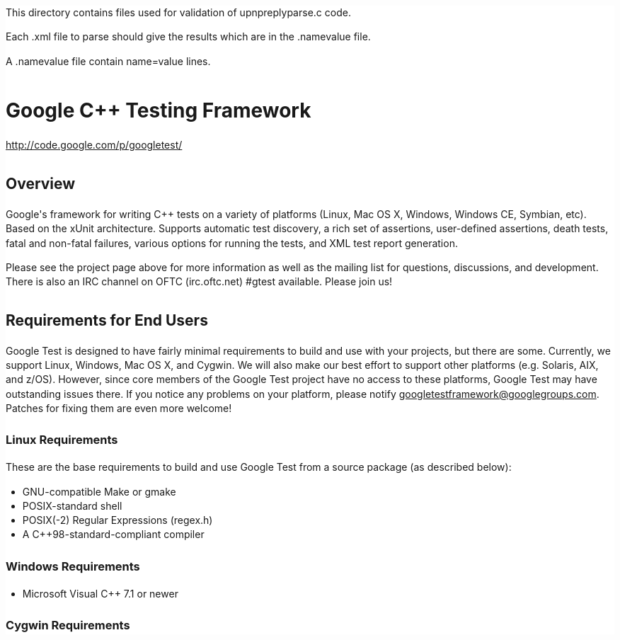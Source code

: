This directory contains files used for validation of upnpreplyparse.c code.

Each .xml file to parse should give the results which are in the .namevalue
file.

A .namevalue file contain name=value lines.

Google C++ Testing Framework
============================

http://code.google.com/p/googletest/

Overview
--------

Google's framework for writing C++ tests on a variety of platforms
(Linux, Mac OS X, Windows, Windows CE, Symbian, etc).  Based on the
xUnit architecture.  Supports automatic test discovery, a rich set of
assertions, user-defined assertions, death tests, fatal and non-fatal
failures, various options for running the tests, and XML test report
generation.

Please see the project page above for more information as well as the
mailing list for questions, discussions, and development.  There is
also an IRC channel on OFTC (irc.oftc.net) #gtest available.  Please
join us!

Requirements for End Users
--------------------------

Google Test is designed to have fairly minimal requirements to build
and use with your projects, but there are some.  Currently, we support
Linux, Windows, Mac OS X, and Cygwin.  We will also make our best
effort to support other platforms (e.g. Solaris, AIX, and z/OS).
However, since core members of the Google Test project have no access
to these platforms, Google Test may have outstanding issues there.  If
you notice any problems on your platform, please notify
googletestframework@googlegroups.com.  Patches for fixing them are
even more welcome!

### Linux Requirements ###

These are the base requirements to build and use Google Test from a source
package (as described below):
  * GNU-compatible Make or gmake
  * POSIX-standard shell
  * POSIX(-2) Regular Expressions (regex.h)
  * A C++98-standard-compliant compiler

### Windows Requirements ###

  * Microsoft Visual C++ 7.1 or newer

### Cygwin Requirements ###
